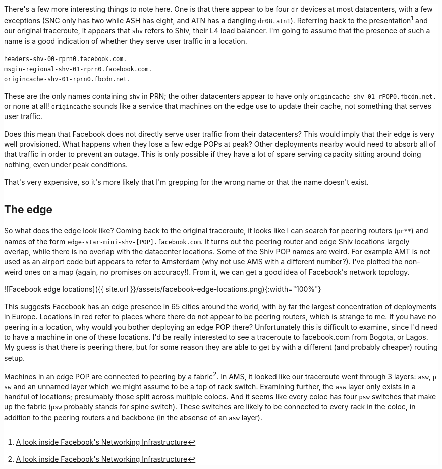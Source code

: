 There's a few more interesting things to note here. One is that there appear to
be four `dr` devices at most datacenters, with a few exceptions (SNC only has
two while ASH has eight, and ATN has a dangling `dr08.atn1`). Referring back to
the presentation[^1] and our original traceroute, it appears that `shv` refers
to Shiv, their L4 load balancer. I'm going to assume that the presence of such a
name is a good indication of whether they serve user traffic in a location.

```
headers-shv-00-rprn0.facebook.com.
msgin-regional-shv-01-rprn0.facebook.com.
origincache-shv-01-rprn0.fbcdn.net.
```

These are the only names containing `shv` in PRN; the other datacenters appear
to have only `origincache-shv-01-rPOP0.fbcdn.net.` or none at all! `origincache`
sounds like a service that machines on the edge use to update their cache, not
something that serves user traffic.

Does this mean that Facebook does not directly serve user traffic from their
datacenters? This would imply that their edge is very well provisioned. What
happens when they lose a few edge POPs at peak? Other deployments nearby would
need to absorb all of that traffic in order to prevent an outage. This is only
possible if they have a lot of spare serving capacity sitting around doing
nothing, even under peak conditions.

That's very expensive, so it's more likely that I'm grepping for the wrong name
or that the name doesn't exist.

## The edge

So what does the edge look like? Coming back to the original traceroute, it
looks like I can search for peering routers (`pr**`) and names of the form
`edge-star-mini-shv-[POP].facebook.com`. It turns out the peering router and
edge Shiv locations largely overlap, while there is no overlap with the
datacenter locations. Some of the Shiv POP names are weird. For example AMT is
not used as an airport code but appears to refer to Amsterdam (why not use AMS
with a different number?). I've plotted the non-weird ones on a map (again, no
promises on accuracy!). From it, we can get a good idea of Facebook's network
topology.

![Facebook edge locations]({{ site.url }}/assets/facebook-edge-locations.png){:width="100%"}

This suggests Facebook has an edge presence in 65 cities around the world, with
by far the largest concentration of deployments in Europe. Locations in red
refer to places where there do not appear to be peering routers, which is
strange to me. If you have no peering in a location, why would you bother
deploying an edge POP there? Unfortunately this is difficult to examine, since
I'd need to have a machine in one of these locations. I'd be really interested
to see a traceroute to facebook.com from Bogota, or Lagos. My guess is that
there is peering there, but for some reason they are able to get by with a
different (and probably cheaper) routing setup.

Machines in an edge POP are connected to peering by a fabric[^1]. In AMS, it
looked like our traceroute went through 3 layers: `asw`, `psw` and an unnamed
layer which we might assume to be a top of rack switch. Examining further, the
`asw` layer only exists in a handful of locations; presumably those split across
multiple colocs. And it seems like every coloc has four `psw` switches that make
up the fabric (`psw` probably stands for spine switch). These switches are
likely to be connected to every rack in the coloc, in addition to the peering
routers and backbone (in the absense of an `asw` layer). 


[^1]: [A look inside Facebook's Networking Infrastructure](https://www.cs.unc.edu/xcms/wpfiles/50th-symp/Moorthy.pdf)
[^2]: [Facebook PTR records](https://gist.github.com/avanpo/5fdb11a8710dba09687a190d39d14510)
[^3]: [Facebook data center locations](https://baxtel.com/data-centers/facebook#datacenter-map)
[^4]: [Facebook's US$1b data centre in Singapore to open in 2022](https://www.edb.gov.sg/en/news-and-events/insights/innovation/facebook-s-us-1b-data-centre-in-singapore-to-open-in-2022.html)
[^5]: [Building Express Backbone: Facebook's new long-haul network](https://engineering.fb.com/data-center-engineering/building-express-backbone-facebook-s-new-long-haul-network/)
[^6]: [Leading countries based on number of Facebook users](https://www.statista.com/statistics/268136/top-15-countries-based-on-number-of-facebook-users/)
[^7]: [How much Facebook makes, per user, per minute spent on Facebook](https://whotargets.me/en/much-facebook-makes-per-user-per-minute-spent-facebook/)
[^8]: en4bz pointed out that ASH refers to Ashburn Virginia, a datacenter
[^9]: musicjunky suggests the `ae` and `po` prefixes refer to logical interface